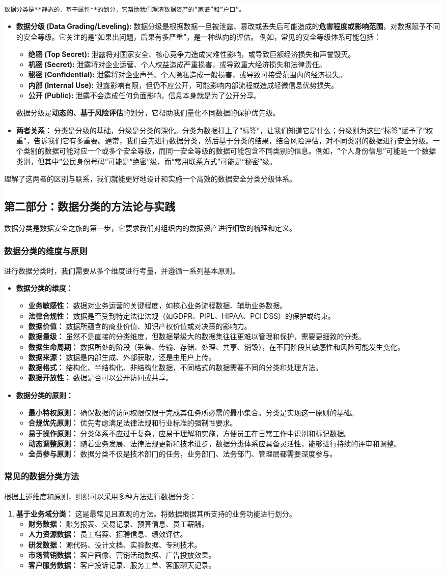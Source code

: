     数据分类是**静态的、基于属性**的划分，它帮助我们理清数据资产的“家谱”和“户口”。

*   **数据分级 (Data Grading/Leveling):**
    数据分级是根据数据一旦被泄露、篡改或丢失后可能造成的**危害程度或影响范围**，对数据赋予不同的安全等级。它关注的是“如果出问题，后果有多严重”，是一种纵向的评估。
    例如，常见的安全等级体系可能包括：
    *   **绝密 (Top Secret):** 泄露将对国家安全、核心竞争力造成灾难性影响，或导致巨额经济损失和声誉毁灭。
    *   **机密 (Secret):** 泄露将对企业运营、个人权益造成严重损害，或导致重大经济损失和法律责任。
    *   **秘密 (Confidential):** 泄露将对企业声誉、个人隐私造成一般损害，或导致可接受范围内的经济损失。
    *   **内部 (Internal Use):** 泄露影响有限，但仍不应公开，可能影响内部流程或造成轻微信息优势损失。
    *   **公开 (Public):** 泄露不会造成任何负面影响，信息本身就是为了公开分享。

    数据分级是**动态的、基于风险评估**的划分，它帮助我们量化不同数据的保护优先级。

*   **两者关系：**
    分类是分级的基础，分级是分类的深化。分类为数据打上了“标签”，让我们知道它是什么；分级则为这些“标签”赋予了“权重”，告诉我们它有多重要。通常，我们会先进行数据分类，然后基于分类的结果，结合风险评估，对不同类别的数据进行安全分级。一个类别的数据可能对应一个或多个安全等级，而同一安全等级的数据可能包含不同类别的信息。例如，“个人身份信息”可能是一个数据类别，但其中“公民身份号码”可能是“绝密”级，而“常用联系方式”可能是“秘密”级。

理解了这两者的区别与联系，我们就能更好地设计和实施一个高效的数据安全分类分级体系。

## 第二部分：数据分类的方法论与实践

数据分类是数据安全之旅的第一步，它要求我们对组织内的数据资产进行细致的梳理和定义。

### 数据分类的维度与原则

进行数据分类时，我们需要从多个维度进行考量，并遵循一系列基本原则。

*   **数据分类的维度：**
    *   **业务敏感性：** 数据对业务运营的关键程度，如核心业务流程数据、辅助业务数据。
    *   **法律合规性：** 数据是否受到特定法律法规（如GDPR、PIPL、HIPAA、PCI DSS）的保护或约束。
    *   **数据价值：** 数据所蕴含的商业价值、知识产权价值或对决策的影响力。
    *   **数据量级：** 虽然不是直接的分类维度，但数据量级大的数据集往往更难以管理和保护，需要更细致的分类。
    *   **数据生命周期：** 数据所处的阶段（采集、传输、存储、处理、共享、销毁），在不同阶段其敏感性和风险可能发生变化。
    *   **数据来源：** 数据是内部生成、外部获取，还是由用户上传。
    *   **数据格式：** 结构化、半结构化、非结构化数据，不同格式的数据需要不同的分类和处理方法。
    *   **数据开放性：** 数据是否可以公开访问或共享。

*   **数据分类的原则：**
    *   **最小特权原则：** 确保数据的访问权限仅限于完成其任务所必需的最小集合。分类是实现这一原则的基础。
    *   **合规优先原则：** 优先考虑满足法律法规和行业标准的强制性要求。
    *   **易于操作原则：** 分类体系不应过于复杂，应易于理解和实施，方便员工在日常工作中识别和标记数据。
    *   **动态调整原则：** 随着业务发展、法律法规更新和技术进步，数据分类体系应具备灵活性，能够进行持续的评审和调整。
    *   **全员参与原则：** 数据分类不仅是技术部门的任务，业务部门、法务部门、管理层都需要深度参与。

### 常见的数据分类方法

根据上述维度和原则，组织可以采用多种方法进行数据分类：

1.  **基于业务域分类：** 这是最常见且直观的方法。将数据根据其所支持的业务功能进行划分。
    *   **财务数据：** 账务报表、交易记录、预算信息、员工薪酬。
    *   **人力资源数据：** 员工档案、招聘信息、绩效评估。
    *   **研发数据：** 源代码、设计文档、实验数据、专利技术。
    *   **市场营销数据：** 客户画像、营销活动数据、广告投放效果。
    *   **客户服务数据：** 客户投诉记录、服务工单、客服聊天记录。
